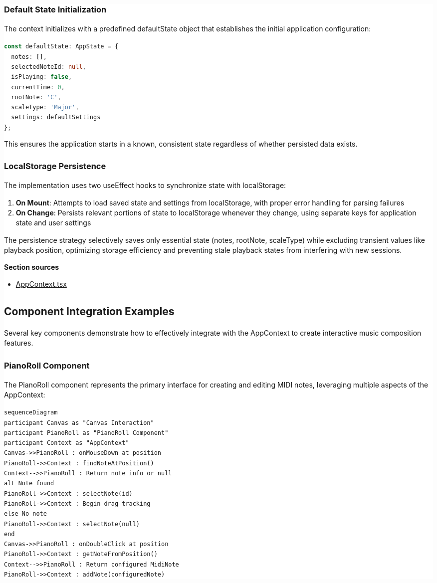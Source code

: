 ### Default State Initialization

The context initializes with a predefined defaultState object that establishes the initial application configuration:

```typescript
const defaultState: AppState = {
  notes: [],
  selectedNoteId: null,
  isPlaying: false,
  currentTime: 0,
  rootNote: 'C',
  scaleType: 'Major',
  settings: defaultSettings
};
```

This ensures the application starts in a known, consistent state regardless of whether persisted data exists.

### LocalStorage Persistence

The implementation uses two useEffect hooks to synchronize state with localStorage:

1. **On Mount**: Attempts to load saved state and settings from localStorage, with proper error handling for parsing failures
2. **On Change**: Persists relevant portions of state to localStorage whenever they change, using separate keys for application state and user settings

The persistence strategy selectively saves only essential state (notes, rootNote, scaleType) while excluding transient values like playback position, optimizing storage efficiency and preventing stale playback states from interfering with new sessions.

**Section sources**
- [AppContext.tsx](file://src/context/AppContext.tsx#L125-L165)

## Component Integration Examples

Several key components demonstrate how to effectively integrate with the AppContext to create interactive music composition features.

### PianoRoll Component

The PianoRoll component represents the primary interface for creating and editing MIDI notes, leveraging multiple aspects of the AppContext:

```mermaid
sequenceDiagram
participant Canvas as "Canvas Interaction"
participant PianoRoll as "PianoRoll Component"
participant Context as "AppContext"
Canvas->>PianoRoll : onMouseDown at position
PianoRoll->>Context : findNoteAtPosition()
Context-->>PianoRoll : Return note info or null
alt Note found
PianoRoll->>Context : selectNote(id)
PianoRoll->>Context : Begin drag tracking
else No note
PianoRoll->>Context : selectNote(null)
end
Canvas->>PianoRoll : onDoubleClick at position
PianoRoll->>Context : getNoteFromPosition()
Context-->>PianoRoll : Return configured MidiNote
PianoRoll->>Context : addNote(configuredNote)
```
